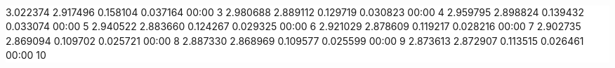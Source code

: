 <td>3.022374</td>
<td>2.917496</td>
<td>0.158104</td>
<td>0.037164</td>
<td>00:00</td>
</tr>
<tr>
<td>3</td>
<td>2.980688</td>
<td>2.889112</td>
<td>0.129719</td>
<td>0.030823</td>
<td>00:00</td>
</tr>
<tr>
<td>4</td>
<td>2.959795</td>
<td>2.898824</td>
<td>0.139432</td>
<td>0.033074</td>
<td>00:00</td>
</tr>
<tr>
<td>5</td>
<td>2.940522</td>
<td>2.883660</td>
<td>0.124267</td>
<td>0.029325</td>
<td>00:00</td>
</tr>
<tr>
<td>6</td>
<td>2.921029</td>
<td>2.878609</td>
<td>0.119217</td>
<td>0.028216</td>
<td>00:00</td>
</tr>
<tr>
<td>7</td>
<td>2.902735</td>
<td>2.869094</td>
<td>0.109702</td>
<td>0.025721</td>
<td>00:00</td>
</tr>
<tr>
<td>8</td>
<td>2.887330</td>
<td>2.868969</td>
<td>0.109577</td>
<td>0.025599</td>
<td>00:00</td>
</tr>
<tr>
<td>9</td>
<td>2.873613</td>
<td>2.872907</td>
<td>0.113515</td>
<td>0.026461</td>
<td>00:00</td>
</tr>
<tr>
<td>10</td>